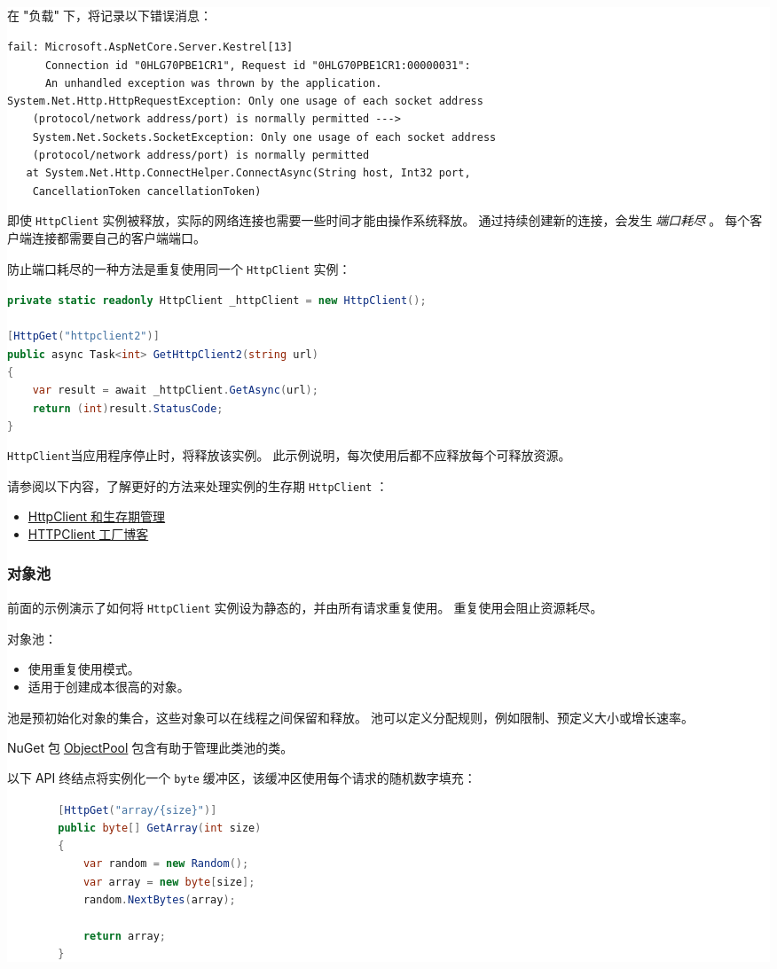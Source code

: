 在 "负载" 下，将记录以下错误消息：

```
fail: Microsoft.AspNetCore.Server.Kestrel[13]
      Connection id "0HLG70PBE1CR1", Request id "0HLG70PBE1CR1:00000031":
      An unhandled exception was thrown by the application.
System.Net.Http.HttpRequestException: Only one usage of each socket address
    (protocol/network address/port) is normally permitted --->
    System.Net.Sockets.SocketException: Only one usage of each socket address
    (protocol/network address/port) is normally permitted
   at System.Net.Http.ConnectHelper.ConnectAsync(String host, Int32 port,
    CancellationToken cancellationToken)
```

即使 `HttpClient` 实例被释放，实际的网络连接也需要一些时间才能由操作系统释放。 通过持续创建新的连接，会发生 _端口耗尽_ 。 每个客户端连接都需要自己的客户端端口。

防止端口耗尽的一种方法是重复使用同一个 `HttpClient` 实例：

```csharp
private static readonly HttpClient _httpClient = new HttpClient();

[HttpGet("httpclient2")]
public async Task<int> GetHttpClient2(string url)
{
    var result = await _httpClient.GetAsync(url);
    return (int)result.StatusCode;
}
```

`HttpClient`当应用程序停止时，将释放该实例。 此示例说明，每次使用后都不应释放每个可释放资源。

请参阅以下内容，了解更好的方法来处理实例的生存期 `HttpClient` ：

* [HttpClient 和生存期管理](../fundamentals/http-requests.md#httpclient-and-lifetime-management)
* [HTTPClient 工厂博客](https://devblogs.microsoft.com/aspnet/asp-net-core-2-1-preview1-introducing-httpclient-factory/)
 
### <a name="object-pooling"></a>对象池

前面的示例演示了如何将 `HttpClient` 实例设为静态的，并由所有请求重复使用。 重复使用会阻止资源耗尽。

对象池：

* 使用重复使用模式。
* 适用于创建成本很高的对象。

池是预初始化对象的集合，这些对象可以在线程之间保留和释放。 池可以定义分配规则，例如限制、预定义大小或增长速率。

NuGet 包 [ObjectPool](https://www.nuget.org/packages/Microsoft.Extensions.ObjectPool/) 包含有助于管理此类池的类。

以下 API 终结点将实例化一个 `byte` 缓冲区，该缓冲区使用每个请求的随机数字填充：

```csharp
        [HttpGet("array/{size}")]
        public byte[] GetArray(int size)
        {
            var random = new Random();
            var array = new byte[size];
            random.NextBytes(array);

            return array;
        }
```

